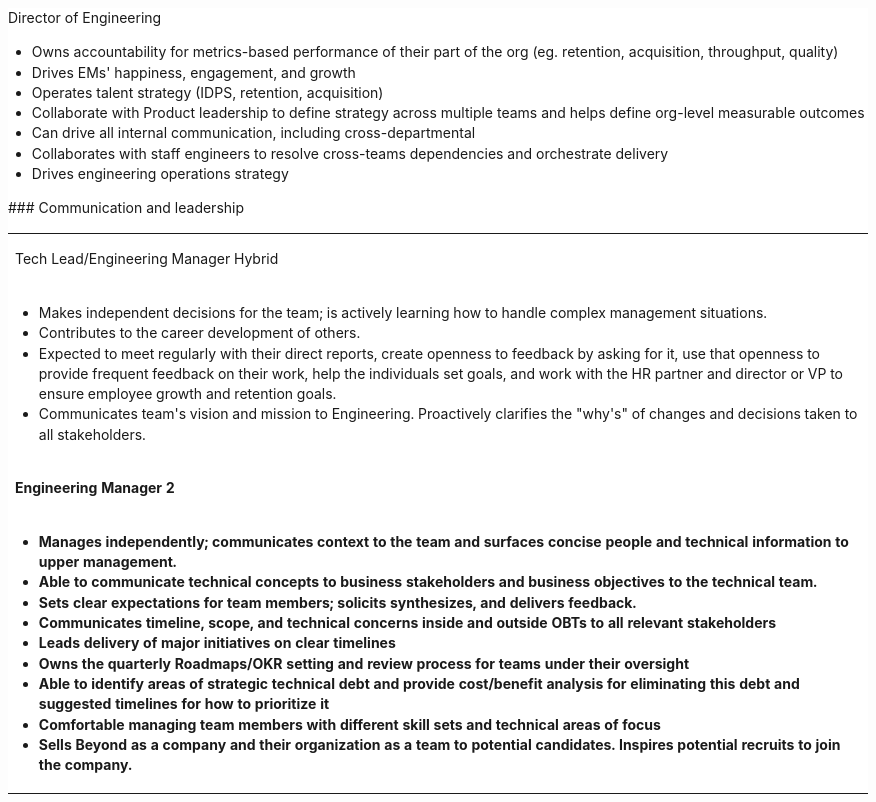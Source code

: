 Director of Engineering

</td></tr>
<tr><td  markdown="1">

- Owns accountability for metrics-based performance of their part of the org (eg. retention, acquisition, throughput, quality)
- Drives EMs' happiness, engagement, and growth
- Operates talent strategy (IDPS, retention, acquisition)
- Collaborate with Product leadership to define strategy across multiple teams and helps define org-level measurable outcomes
- Can drive all internal communication, including cross-departmental
- Collaborates with staff engineers to resolve cross-teams dependencies and orchestrate delivery
- Drives engineering operations strategy

</td></tr>
</table>
### Communication and leadership
<table  markdown="1">
<tr><td>

Tech Lead/Engineering Manager Hybrid

</td></tr>
<tr><td  markdown="1">

- Makes independent decisions for the team; is actively learning how to handle complex management situations.
- Contributes to the career development of others.
- Expected to meet regularly with their direct reports, create openness to feedback by asking for it, use that openness to provide frequent feedback on their work, help the individuals set goals, and work with the HR partner and  director or VP to ensure employee growth and retention goals.
- Communicates team's vision and mission to Engineering. Proactively clarifies the "why's" of changes and decisions taken to all stakeholders.

</td></tr>
<tr><td style="font-weight:bold">

Engineering Manager 2

</td></tr>
<tr><td markdown="1" style="font-weight:bold">

- Manages independently; communicates context to the team and surfaces concise people and technical information to upper management.
- Able to communicate technical concepts to business stakeholders and business objectives to the technical team. 
- Sets clear expectations for team members; solicits synthesizes, and delivers feedback.
- Communicates timeline, scope, and technical concerns inside and outside OBTs to all relevant stakeholders
- Leads delivery of major initiatives on clear timelines
- Owns the quarterly Roadmaps/OKR setting and review process for teams under their oversight
- Able to identify areas of strategic technical debt and provide cost/benefit analysis for eliminating this debt and suggested timelines for how to prioritize it
- Comfortable managing team members with different skill sets and technical areas of focus
- Sells Beyond as a company and their organization as a team to potential candidates. Inspires potential recruits to join the company.
